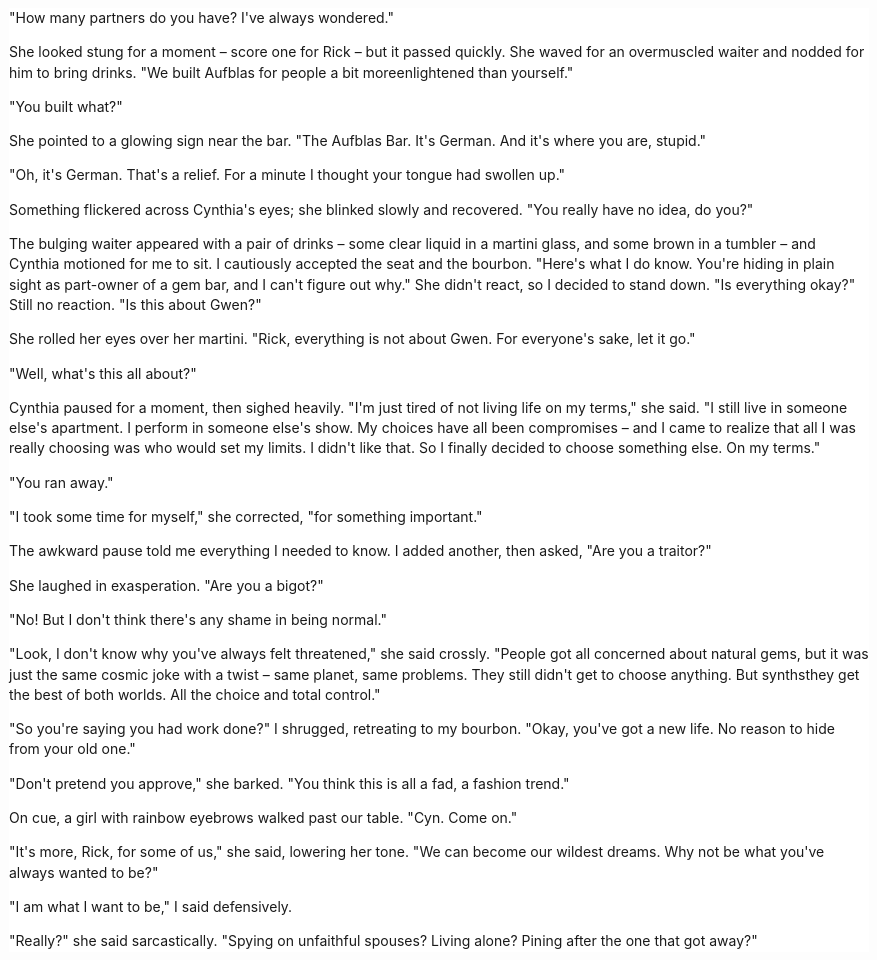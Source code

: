 "How many partners do you have? I've always wondered." 

She looked stung for a moment – score one for Rick – but it passed quickly. She waved for an overmuscled waiter and nodded for him to bring drinks. "We built Aufblas for people a bit moreenlightened than yourself." 

"You built what?" 

She pointed to a glowing sign near the bar. "The Aufblas Bar. It's German. And it's where you are, stupid." 

"Oh, it's German. That's a relief. For a minute I thought your tongue had swollen up." 

Something flickered across Cynthia's eyes; she blinked slowly and recovered. "You really have no idea, do you?"

The bulging waiter appeared with a pair of drinks – some clear liquid in a martini glass, and some brown in a tumbler – and Cynthia motioned for me to sit. I cautiously accepted the seat and the bourbon. "Here's what I do know. You're hiding in plain sight as part-owner of a gem bar, and I can't figure out why." She didn't react, so I decided to stand down. "Is everything okay?" Still no reaction. "Is this about Gwen?"  

She rolled her eyes over her martini. "Rick, everything is not about Gwen. For everyone's sake, let it go." 

"Well, what's this all about?"

Cynthia paused for a moment, then sighed heavily. "I'm just tired of not living life on my terms," she said. "I still live in someone else's apartment. I perform in someone else's show. My choices have all been compromises – and I came to realize that all I was really choosing was who would set my limits. I didn't like that. So I finally decided to choose something else. On my terms."

"You ran away."

"I took some time for myself," she corrected, "for something important."

The awkward pause told me everything I needed to know. I added another, then asked, "Are you a traitor?"

She laughed in exasperation. "Are you a bigot?" 

"No! But I don't think there's any shame in being normal." 

"Look, I don't know why you've always felt threatened," she said crossly. "People got all concerned about natural gems, but it was just the same cosmic joke with a twist – same planet, same problems. They still didn't get to choose anything. But synthsthey get the best of both worlds. All the choice and total control."

"So you're saying you had work done?" I shrugged, retreating to my bourbon. "Okay, you've got a new life. No reason to hide from your old one."

"Don't pretend you approve," she barked. "You think this is all a fad, a fashion trend." 

On cue, a girl with rainbow eyebrows walked past our table. "Cyn. Come on."

"It's more, Rick, for some of us," she said, lowering her tone. "We can become our wildest dreams. Why not be what you've always wanted to be?" 

"I am what I want to be," I said defensively.

"Really?" she said sarcastically. "Spying on unfaithful spouses? Living alone? Pining after the one that got away?" 

